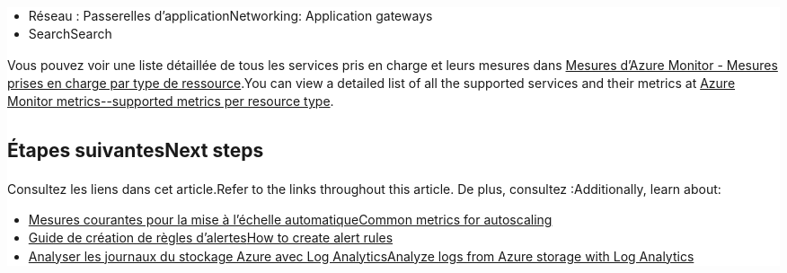 * <span data-ttu-id="a34c0-201">Réseau : Passerelles d’application</span><span class="sxs-lookup"><span data-stu-id="a34c0-201">Networking: Application gateways</span></span>
* <span data-ttu-id="a34c0-202">Search</span><span class="sxs-lookup"><span data-stu-id="a34c0-202">Search</span></span>

<span data-ttu-id="a34c0-203">Vous pouvez voir une liste détaillée de tous les services pris en charge et leurs mesures dans [Mesures d’Azure Monitor - Mesures prises en charge par type de ressource](monitoring-supported-metrics.md).</span><span class="sxs-lookup"><span data-stu-id="a34c0-203">You can view a detailed list of all the supported services and their metrics at [Azure Monitor metrics--supported metrics per resource type](monitoring-supported-metrics.md).</span></span>

## <a name="next-steps"></a><span data-ttu-id="a34c0-204">Étapes suivantes</span><span class="sxs-lookup"><span data-stu-id="a34c0-204">Next steps</span></span>
<span data-ttu-id="a34c0-205">Consultez les liens dans cet article.</span><span class="sxs-lookup"><span data-stu-id="a34c0-205">Refer to the links throughout this article.</span></span> <span data-ttu-id="a34c0-206">De plus, consultez :</span><span class="sxs-lookup"><span data-stu-id="a34c0-206">Additionally, learn about:</span></span>  

* [<span data-ttu-id="a34c0-207">Mesures courantes pour la mise à l’échelle automatique</span><span class="sxs-lookup"><span data-stu-id="a34c0-207">Common metrics for autoscaling</span></span>](insights-autoscale-common-metrics.md)
* [<span data-ttu-id="a34c0-208">Guide de création de règles d’alertes</span><span class="sxs-lookup"><span data-stu-id="a34c0-208">How to create alert rules</span></span>](insights-alerts-portal.md)
* [<span data-ttu-id="a34c0-209">Analyser les journaux du stockage Azure avec Log Analytics</span><span class="sxs-lookup"><span data-stu-id="a34c0-209">Analyze logs from Azure storage with Log Analytics</span></span>](../log-analytics/log-analytics-azure-storage.md)
